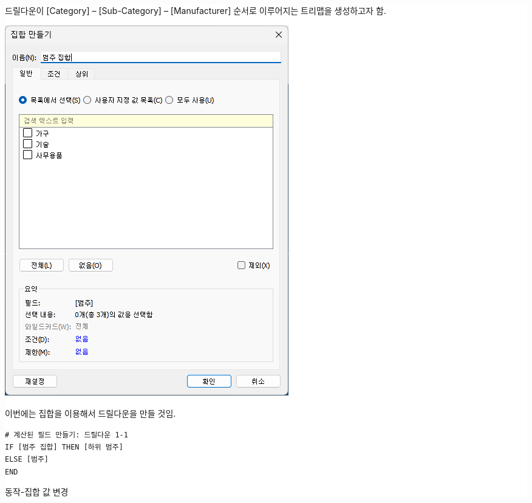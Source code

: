 드릴다운이 [Category] – [Sub-Category] – [Manufacturer] 순서로 이루어지는 트리맵을 생성하고자 함.

![alt text](../images/image-7-44.png)

이번에는 집합을 이용해서 드릴다운을 만들 것임.

```
# 계산된 필드 만들기: 드릴다운 1-1
IF [범주 집합] THEN [하위 범주]
ELSE [범주]
END
```
동작-집합 값 변경

